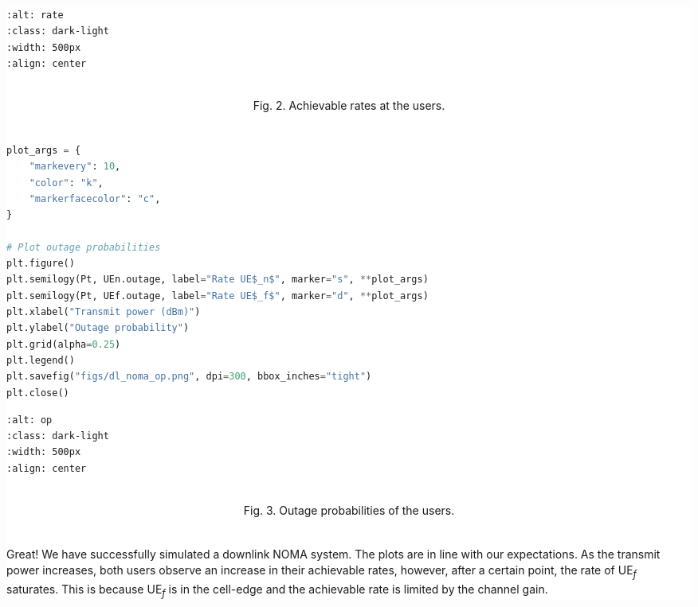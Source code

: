 ```{image} examples/figs/dl_noma_rate.png
:alt: rate
:class: dark-light
:width: 500px
:align: center
```

<br/>

<div align="center">
Fig. 2. Achievable rates at the users.
</div>

<br/>

```python
plot_args = {
    "markevery": 10,
    "color": "k",
    "markerfacecolor": "c",
}

# Plot outage probabilities
plt.figure()
plt.semilogy(Pt, UEn.outage, label="Rate UE$_n$", marker="s", **plot_args)
plt.semilogy(Pt, UEf.outage, label="Rate UE$_f$", marker="d", **plot_args)
plt.xlabel("Transmit power (dBm)")
plt.ylabel("Outage probability")
plt.grid(alpha=0.25)
plt.legend()
plt.savefig("figs/dl_noma_op.png", dpi=300, bbox_inches="tight")
plt.close()
```

```{image} examples/figs/dl_noma_op.png
:alt: op
:class: dark-light
:width: 500px
:align: center
```

<br/>

<div align="center">
Fig. 3. Outage probabilities of the users.
</div>

<br/>

Great! We have successfully simulated a downlink NOMA system. The plots are in line with our expectations. As the transmit power increases, both users observe an increase in their achievable rates, however, after a certain point, the rate of $\mathrm{UE}_f$ saturates. This is because $\mathrm{UE}_f$ is in the cell-edge and the achievable rate is limited by the channel gain.